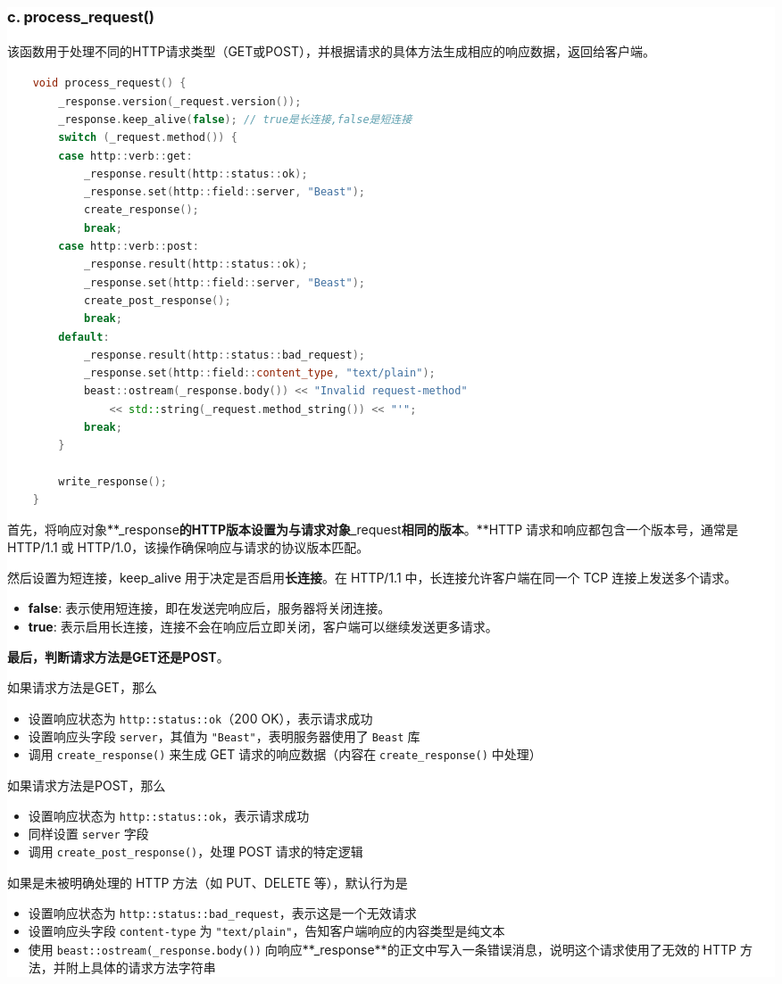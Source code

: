 ### **c. process_request()**

该函数用于处理不同的HTTP请求类型（GET或POST），并根据请求的具体方法生成相应的响应数据，返回给客户端。

```cpp
    void process_request() {
        _response.version(_request.version());
        _response.keep_alive(false); // true是长连接,false是短连接
        switch (_request.method()) {
        case http::verb::get:
            _response.result(http::status::ok);
            _response.set(http::field::server, "Beast");
            create_response();
            break;
        case http::verb::post:
            _response.result(http::status::ok);
            _response.set(http::field::server, "Beast");
            create_post_response();
            break;
        default:
            _response.result(http::status::bad_request);
            _response.set(http::field::content_type, "text/plain");
            beast::ostream(_response.body()) << "Invalid request-method"
                << std::string(_request.method_string()) << "'";
            break;
        }

        write_response();
    }
```

首先，将响应对象**_response**的HTTP版本设置为与请求对象**_request**相同的版本**。**HTTP 请求和响应都包含一个版本号，通常是 HTTP/1.1 或 HTTP/1.0，该操作确保响应与请求的协议版本匹配。

然后设置为短连接，keep_alive 用于决定是否启用**长连接**。在 HTTP/1.1 中，长连接允许客户端在同一个 TCP 连接上发送多个请求。

- **false**: 表示使用短连接，即在发送完响应后，服务器将关闭连接。
- **true**: 表示启用长连接，连接不会在响应后立即关闭，客户端可以继续发送更多请求。

**最后，判断请求方法是GET还是POST**。

如果请求方法是GET，那么

- 设置响应状态为 `http::status::ok`（200 OK），表示请求成功
- 设置响应头字段 `server`，其值为 `"Beast"`，表明服务器使用了 `Beast` 库
- 调用 `create_response()` 来生成 GET 请求的响应数据（内容在 `create_response()` 中处理）

如果请求方法是POST，那么

- 设置响应状态为 `http::status::ok`，表示请求成功
- 同样设置 `server` 字段
- 调用 `create_post_response()`，处理 POST 请求的特定逻辑

如果是未被明确处理的 HTTP 方法（如 PUT、DELETE 等），默认行为是

- 设置响应状态为 `http::status::bad_request`，表示这是一个无效请求
- 设置响应头字段 `content-type` 为 `"text/plain"`，告知客户端响应的内容类型是纯文本
- 使用 `beast::ostream(_response.body())` 向响应**_response**的正文中写入一条错误消息，说明这个请求使用了无效的 HTTP 方法，并附上具体的请求方法字符串
